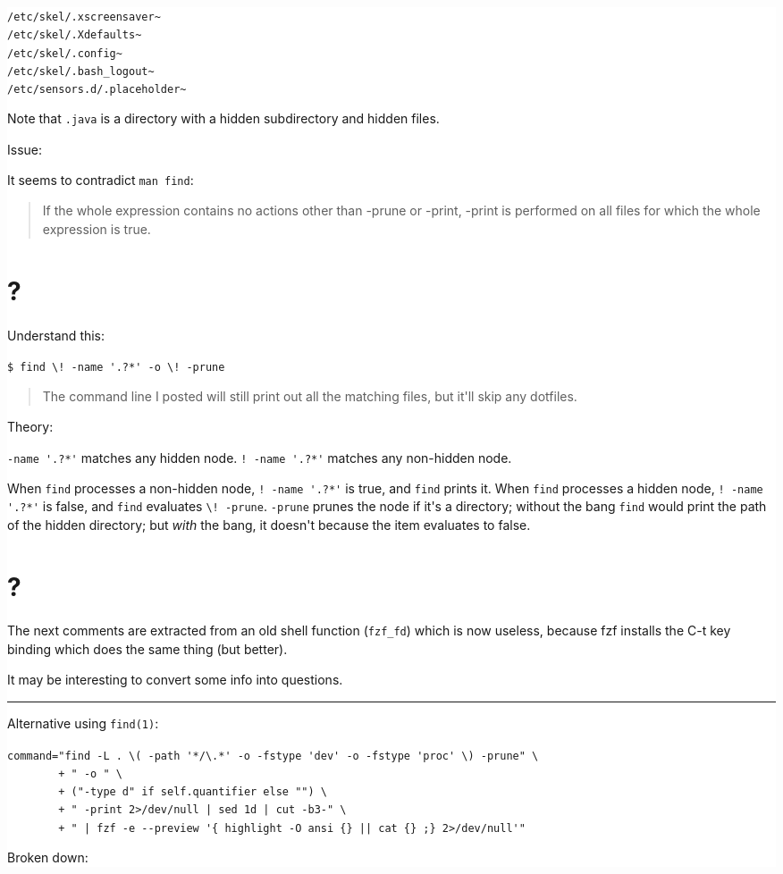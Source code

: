     /etc/skel/.xscreensaver~
    /etc/skel/.Xdefaults~
    /etc/skel/.config~
    /etc/skel/.bash_logout~
    /etc/sensors.d/.placeholder~

Note that `.java` is a directory with a hidden subdirectory and hidden files.

Issue:

It seems to contradict `man find`:

   > If  the whole  expression contains  no actions  other than  -prune or  -print,
   > -print is performed on all files for which the whole expression is true.

# ?

Understand this:

    $ find \! -name '.?*' -o \! -prune

   > The command  line I posted  will still print out  all the matching  files, but
   > it'll skip any dotfiles.

Theory:

`-name '.?*'` matches any hidden node.
`! -name '.?*'` matches any non-hidden node.

When `find` processes a non-hidden node, `! -name '.?*'` is true,  and `find` prints it.
When `find` processes a     hidden node, `! -name '.?*'` is false, and `find` evaluates `\! -prune`.
`-prune` prunes  the node  if it's  a directory; without  the bang  `find` would
print the path of the hidden directory;  but *with* the bang, it doesn't because
the item evaluates to false.

# ?

The next comments  are extracted from an old shell  function (`fzf_fd`) which is
now useless, because fzf installs the C-t  key binding which does the same thing
(but better).

It may be interesting to convert some info into questions.

---

Alternative using `find(1)`:

    command="find -L . \( -path '*/\.*' -o -fstype 'dev' -o -fstype 'proc' \) -prune" \
            + " -o " \
            + ("-type d" if self.quantifier else "") \
            + " -print 2>/dev/null | sed 1d | cut -b3-" \
            + " | fzf -e --preview '{ highlight -O ansi {} || cat {} ;} 2>/dev/null'"

Broken down:
